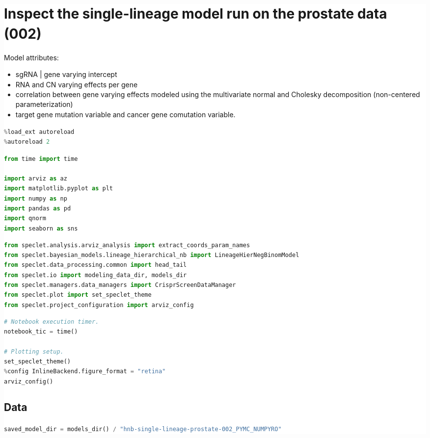 # Inspect the single-lineage model run on the prostate data (002)

Model attributes:

- sgRNA | gene varying intercept
- RNA and CN varying effects per gene
- correlation between gene varying effects modeled using the multivariate normal and Cholesky decomposition (non-centered parameterization)
- target gene mutation variable and cancer gene comutation variable.


```python
%load_ext autoreload
%autoreload 2
```


```python
from time import time

import arviz as az
import matplotlib.pyplot as plt
import numpy as np
import pandas as pd
import qnorm
import seaborn as sns
```


```python
from speclet.analysis.arviz_analysis import extract_coords_param_names
from speclet.bayesian_models.lineage_hierarchical_nb import LineageHierNegBinomModel
from speclet.data_processing.common import head_tail
from speclet.io import modeling_data_dir, models_dir
from speclet.managers.data_managers import CrisprScreenDataManager
from speclet.plot import set_speclet_theme
from speclet.project_configuration import arviz_config
```


```python
# Notebook execution timer.
notebook_tic = time()

# Plotting setup.
set_speclet_theme()
%config InlineBackend.figure_format = "retina"
arviz_config()
```

## Data


```python
saved_model_dir = models_dir() / "hnb-single-lineage-prostate-002_PYMC_NUMPYRO"
```
